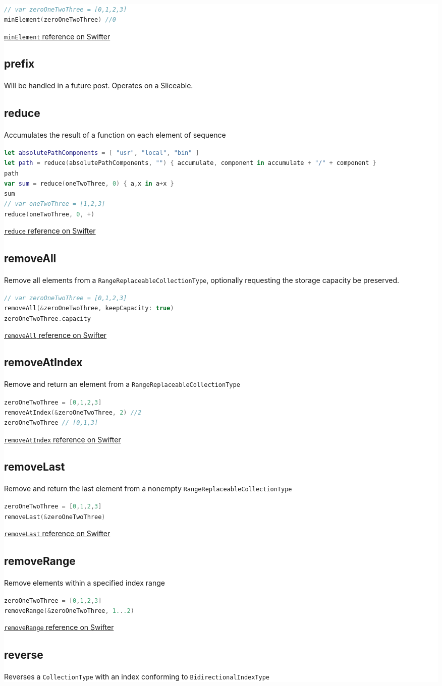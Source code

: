 ```swift
// var zeroOneTwoThree = [0,1,2,3]
minElement(zeroOneTwoThree) //0
```
<a href="http://swifter.natecook.com/func/minElement"><code>minElement</code> reference on Swifter</a>
## prefix
Will be handled in a future post. Operates on a Sliceable.

## reduce
Accumulates the result of a function on each element of sequence
```swift
let absolutePathComponents = [ "usr", "local", "bin" ]
let path = reduce(absolutePathComponents, "") { accumulate, component in accumulate + "/" + component }
path
var sum = reduce(oneTwoThree, 0) { a,x in a+x }
sum
// var oneTwoThree = [1,2,3]
reduce(oneTwoThree, 0, +)
```
<a href="http://swifter.natecook.com/func/reduce"><code>reduce</code> reference on Swifter</a>
## removeAll
Remove all elements from a `RangeReplaceableCollectionType`, optionally requesting the storage capacity be preserved.
```swift
// var zeroOneTwoThree = [0,1,2,3]
removeAll(&zeroOneTwoThree, keepCapacity: true)
zeroOneTwoThree.capacity
```
<a href="http://swifter.natecook.com/func/removeAll"><code>removeAll</code> reference on Swifter</a>
## removeAtIndex
Remove and return an element from a `RangeReplaceableCollectionType`
```swift
zeroOneTwoThree = [0,1,2,3]
removeAtIndex(&zeroOneTwoThree, 2) //2
zeroOneTwoThree // [0,1,3]
```
<a href="http://swifter.natecook.com/func/removeAtIndex"><code>removeAtIndex</code> reference on Swifter</a>
## removeLast
Remove and return the last element from a nonempty `RangeReplaceableCollectionType`
```swift
zeroOneTwoThree = [0,1,2,3]
removeLast(&zeroOneTwoThree)
```
<a href="http://swifter.natecook.com/func/removeLast"><code>removeLast</code> reference on Swifter</a>
## removeRange
Remove elements within a specified index range
```swift
zeroOneTwoThree = [0,1,2,3]
removeRange(&zeroOneTwoThree, 1...2)
```
<a href="http://swifter.natecook.com/func/removeRange"><code>removeRange</code> reference on Swifter</a>
## reverse
Reverses a `CollectionType` with an index conforming to `BidirectionalIndexType`